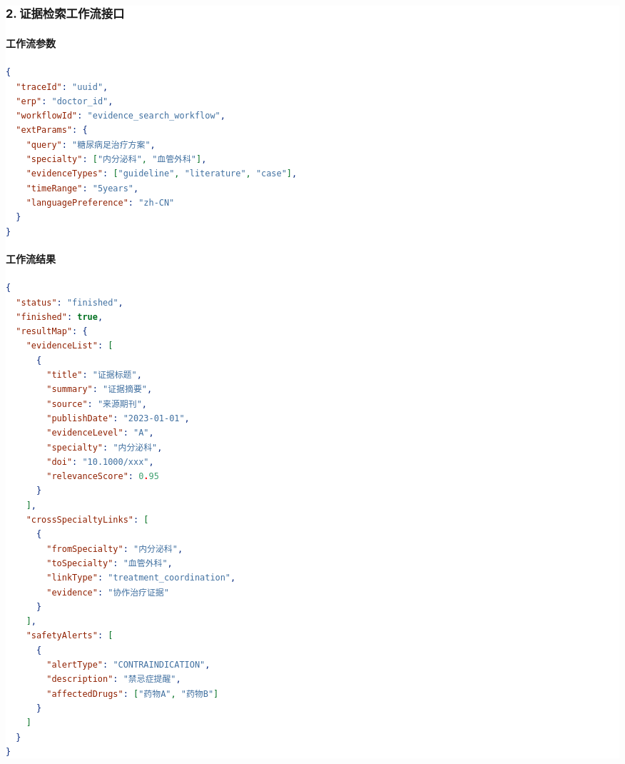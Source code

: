 ### 2. 证据检索工作流接口

#### 工作流参数
```json
{
  "traceId": "uuid",
  "erp": "doctor_id",
  "workflowId": "evidence_search_workflow",
  "extParams": {
    "query": "糖尿病足治疗方案",
    "specialty": ["内分泌科", "血管外科"],
    "evidenceTypes": ["guideline", "literature", "case"],
    "timeRange": "5years",
    "languagePreference": "zh-CN"
  }
}
```

#### 工作流结果
```json
{
  "status": "finished",
  "finished": true,
  "resultMap": {
    "evidenceList": [
      {
        "title": "证据标题",
        "summary": "证据摘要",
        "source": "来源期刊",
        "publishDate": "2023-01-01",
        "evidenceLevel": "A",
        "specialty": "内分泌科",
        "doi": "10.1000/xxx",
        "relevanceScore": 0.95
      }
    ],
    "crossSpecialtyLinks": [
      {
        "fromSpecialty": "内分泌科",
        "toSpecialty": "血管外科",
        "linkType": "treatment_coordination",
        "evidence": "协作治疗证据"
      }
    ],
    "safetyAlerts": [
      {
        "alertType": "CONTRAINDICATION",
        "description": "禁忌症提醒",
        "affectedDrugs": ["药物A", "药物B"]
      }
    ]
  }
}
```
